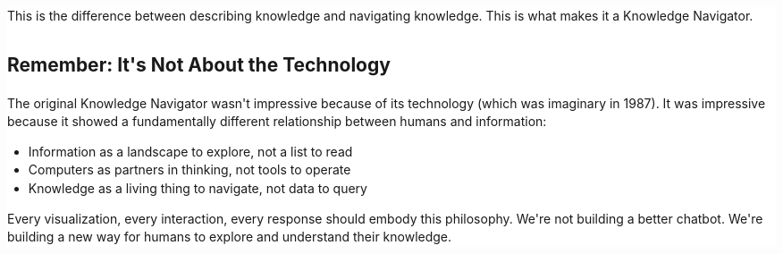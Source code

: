This is the difference between describing knowledge and navigating knowledge. This is what makes it a Knowledge Navigator.

## Remember: It's Not About the Technology

The original Knowledge Navigator wasn't impressive because of its technology (which was imaginary in 1987). It was impressive because it showed a fundamentally different relationship between humans and information:

- Information as a landscape to explore, not a list to read
- Computers as partners in thinking, not tools to operate
- Knowledge as a living thing to navigate, not data to query

Every visualization, every interaction, every response should embody this philosophy. We're not building a better chatbot. We're building a new way for humans to explore and understand their knowledge.